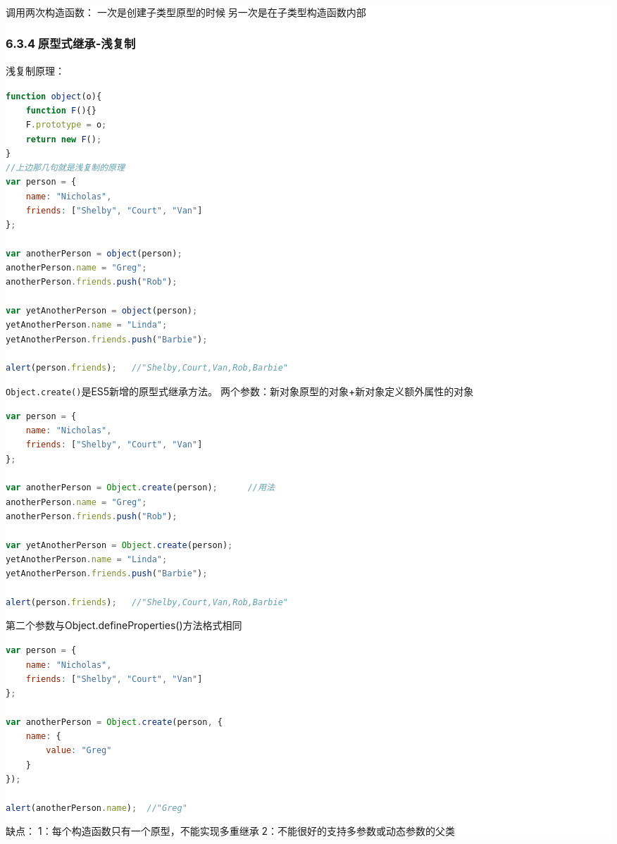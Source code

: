 调用两次构造函数：
一次是创建子类型原型的时候
另一次是在子类型构造函数内部

### 6.3.4 原型式继承-浅复制
浅复制原理：
```js
function object(o){
    function F(){}
    F.prototype = o;
    return new F();
}
//上边那几句就是浅复制的原理
var person = {
    name: "Nicholas",
    friends: ["Shelby", "Court", "Van"]
};

var anotherPerson = object(person);
anotherPerson.name = "Greg";
anotherPerson.friends.push("Rob");

var yetAnotherPerson = object(person);
yetAnotherPerson.name = "Linda";
yetAnotherPerson.friends.push("Barbie");

alert(person.friends);   //"Shelby,Court,Van,Rob,Barbie"
```
`Object.create()`是ES5新增的原型式继承方法。
两个参数：新对象原型的对象+新对象定义额外属性的对象
```js
var person = {
    name: "Nicholas",
    friends: ["Shelby", "Court", "Van"]
};

var anotherPerson = Object.create(person);      //用法
anotherPerson.name = "Greg";
anotherPerson.friends.push("Rob");

var yetAnotherPerson = Object.create(person);
yetAnotherPerson.name = "Linda";
yetAnotherPerson.friends.push("Barbie");

alert(person.friends);   //"Shelby,Court,Van,Rob,Barbie"
```
第二个参数与Object.defineProperties()方法格式相同
```js
var person = {
    name: "Nicholas",
    friends: ["Shelby", "Court", "Van"]
};
                   
var anotherPerson = Object.create(person, {
    name: {
        value: "Greg"
    }
});

alert(anotherPerson.name);  //"Greg"
```
缺点：
1：每个构造函数只有一个原型，不能实现多重继承
2：不能很好的支持多参数或动态参数的父类